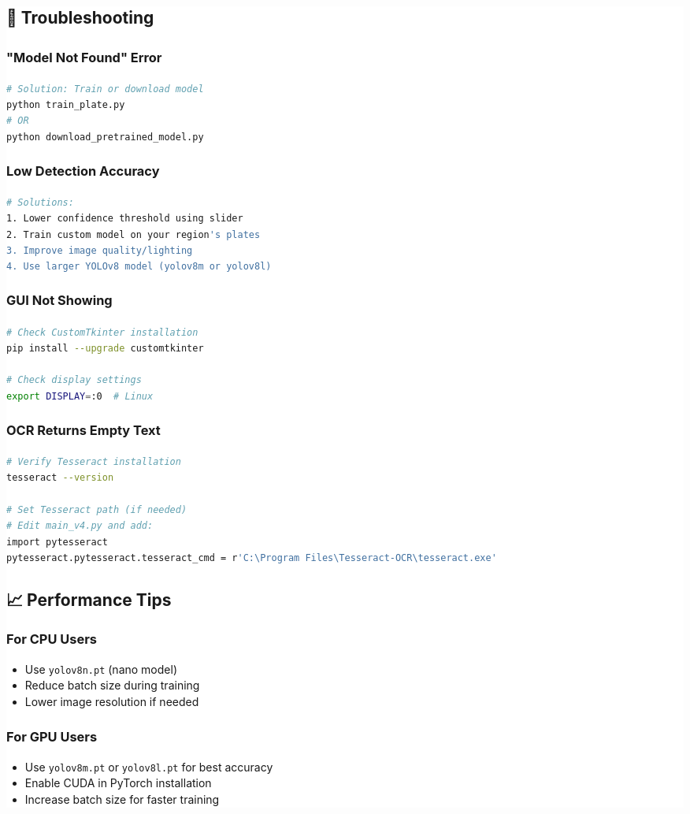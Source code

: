 ## 🐛 Troubleshooting

### "Model Not Found" Error
```bash
# Solution: Train or download model
python train_plate.py
# OR
python download_pretrained_model.py
```

### Low Detection Accuracy
```bash
# Solutions:
1. Lower confidence threshold using slider
2. Train custom model on your region's plates
3. Improve image quality/lighting
4. Use larger YOLOv8 model (yolov8m or yolov8l)
```

### GUI Not Showing
```bash
# Check CustomTkinter installation
pip install --upgrade customtkinter

# Check display settings
export DISPLAY=:0  # Linux
```

### OCR Returns Empty Text
```bash
# Verify Tesseract installation
tesseract --version

# Set Tesseract path (if needed)
# Edit main_v4.py and add:
import pytesseract
pytesseract.pytesseract.tesseract_cmd = r'C:\Program Files\Tesseract-OCR\tesseract.exe'
```

## 📈 Performance Tips

### For CPU Users
- Use `yolov8n.pt` (nano model)
- Reduce batch size during training
- Lower image resolution if needed

### For GPU Users
- Use `yolov8m.pt` or `yolov8l.pt` for best accuracy
- Enable CUDA in PyTorch installation
- Increase batch size for faster training
